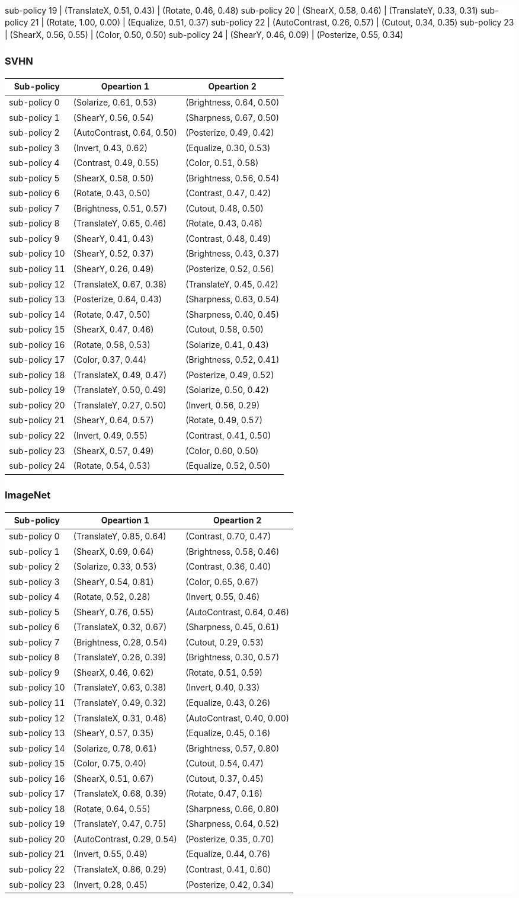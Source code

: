sub-policy 19 | (TranslateX, 0.51, 0.43) | (Rotate, 0.46, 0.48)
sub-policy 20 | (ShearX, 0.58, 0.46) | (TranslateY, 0.33, 0.31)
sub-policy 21 | (Rotate, 1.00, 0.00) | (Equalize, 0.51, 0.37)
sub-policy 22 | (AutoContrast, 0.26, 0.57) | (Cutout, 0.34, 0.35)
sub-policy 23 | (ShearX, 0.56, 0.55) | (Color, 0.50, 0.50)
sub-policy 24 | (ShearY, 0.46, 0.09) | (Posterize, 0.55, 0.34)

### SVHN
Sub-policy | Opeartion 1 | Opeartion 2|
---|---|---
sub-policy 0 | (Solarize, 0.61, 0.53) | (Brightness, 0.64, 0.50)
sub-policy 1 | (ShearY, 0.56, 0.54) | (Sharpness, 0.67, 0.50)
sub-policy 2 | (AutoContrast, 0.64, 0.50) | (Posterize, 0.49, 0.42)
sub-policy 3 | (Invert, 0.43, 0.62) | (Equalize, 0.30, 0.53)
sub-policy 4 | (Contrast, 0.49, 0.55) | (Color, 0.51, 0.58)
sub-policy 5 | (ShearX, 0.58, 0.50) | (Brightness, 0.56, 0.54)
sub-policy 6 | (Rotate, 0.43, 0.50) | (Contrast, 0.47, 0.42)
sub-policy 7 | (Brightness, 0.51, 0.57) | (Cutout, 0.48, 0.50)
sub-policy 8 | (TranslateY, 0.65, 0.46) | (Rotate, 0.43, 0.46)
sub-policy 9 | (ShearY, 0.41, 0.43) | (Contrast, 0.48, 0.49)
sub-policy 10 | (ShearY, 0.52, 0.37) | (Brightness, 0.43, 0.37)
sub-policy 11 | (ShearY, 0.26, 0.49) | (Posterize, 0.52, 0.56)
sub-policy 12 | (TranslateX, 0.67, 0.38) | (TranslateY, 0.45, 0.42)
sub-policy 13 | (Posterize, 0.64, 0.43) | (Sharpness, 0.63, 0.54)
sub-policy 14 | (Rotate, 0.47, 0.50) | (Sharpness, 0.40, 0.45)
sub-policy 15 | (ShearX, 0.47, 0.46) | (Cutout, 0.58, 0.50)
sub-policy 16 | (Rotate, 0.58, 0.53) | (Solarize, 0.41, 0.43)
sub-policy 17 | (Color, 0.37, 0.44) | (Brightness, 0.52, 0.41)
sub-policy 18 | (TranslateX, 0.49, 0.47) | (Posterize, 0.49, 0.52)
sub-policy 19 | (TranslateY, 0.50, 0.49) | (Solarize, 0.50, 0.42)
sub-policy 20 | (TranslateY, 0.27, 0.50) | (Invert, 0.56, 0.29)
sub-policy 21 | (ShearY, 0.64, 0.57) | (Rotate, 0.49, 0.57)
sub-policy 22 | (Invert, 0.49, 0.55) | (Contrast, 0.41, 0.50)
sub-policy 23 | (ShearX, 0.57, 0.49) | (Color, 0.60, 0.50)
sub-policy 24 | (Rotate, 0.54, 0.53) | (Equalize, 0.52, 0.50)

### ImageNet
Sub-policy | Opeartion 1 | Opeartion 2|
---|---|---
sub-policy 0 | (TranslateY, 0.85, 0.64) | (Contrast, 0.70, 0.47)
sub-policy 1 | (ShearX, 0.69, 0.64) | (Brightness, 0.58, 0.46)
sub-policy 2 | (Solarize, 0.33, 0.53) | (Contrast, 0.36, 0.40)
sub-policy 3 | (ShearY, 0.54, 0.81) | (Color, 0.65, 0.67)
sub-policy 4 | (Rotate, 0.52, 0.28) | (Invert, 0.55, 0.46)
sub-policy 5 | (ShearY, 0.76, 0.55) | (AutoContrast, 0.64, 0.46)
sub-policy 6 | (TranslateX, 0.32, 0.67) | (Sharpness, 0.45, 0.61)
sub-policy 7 | (Brightness, 0.28, 0.54) | (Cutout, 0.29, 0.53)
sub-policy 8 | (TranslateY, 0.26, 0.39) | (Brightness, 0.30, 0.57)
sub-policy 9 | (ShearX, 0.46, 0.62) | (Rotate, 0.51, 0.59)
sub-policy 10 | (TranslateY, 0.63, 0.38) | (Invert, 0.40, 0.33)
sub-policy 11 | (TranslateY, 0.49, 0.32) | (Equalize, 0.43, 0.26)
sub-policy 12 | (TranslateX, 0.31, 0.46) | (AutoContrast, 0.40, 0.00)
sub-policy 13 | (ShearY, 0.57, 0.35) | (Equalize, 0.45, 0.16)
sub-policy 14 | (Solarize, 0.78, 0.61) | (Brightness, 0.57, 0.80)
sub-policy 15 | (Color, 0.75, 0.40) | (Cutout, 0.54, 0.47)
sub-policy 16 | (ShearX, 0.51, 0.67) | (Cutout, 0.37, 0.45)
sub-policy 17 | (TranslateX, 0.68, 0.39) | (Rotate, 0.47, 0.16)
sub-policy 18 | (Rotate, 0.64, 0.55) | (Sharpness, 0.66, 0.80)
sub-policy 19 | (TranslateY, 0.47, 0.75) | (Sharpness, 0.64, 0.52)
sub-policy 20 | (AutoContrast, 0.29, 0.54) | (Posterize, 0.35, 0.70)
sub-policy 21 | (Invert, 0.55, 0.49) | (Equalize, 0.44, 0.76)
sub-policy 22 | (TranslateX, 0.86, 0.29) | (Contrast, 0.41, 0.60)
sub-policy 23 | (Invert, 0.28, 0.45) | (Posterize, 0.42, 0.34)